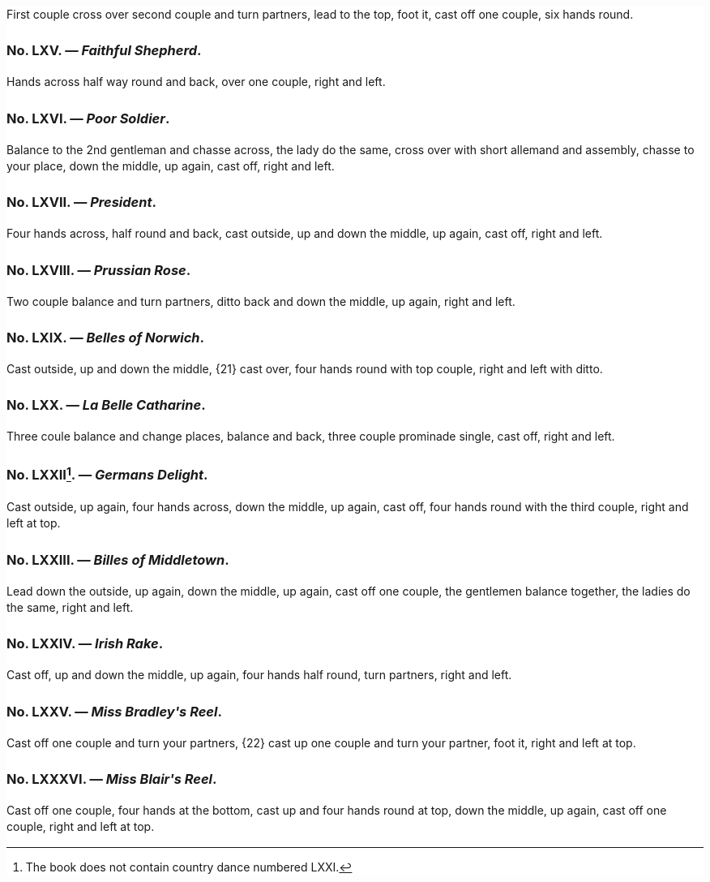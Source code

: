 First couple cross over second couple and turn partners, lead to the top, foot it, cast off one couple, six hands round.

### No. LXV. — _Faithful Shepherd_.

Hands across half way round and back, over one couple, right and left.

### No. LXVI. — _Poor Soldier_.

Balance to the 2nd gentleman and chasse across, the lady do the same, cross over with short allemand and assembly, chasse to your place, down the middle, up again, cast off, right and left.

### No. LXVII. — _President_.

Four hands across, half round and back, cast outside, up and down the middle, up again, cast off, right and left.

### No. LXVIII. — _Prussian Rose_.

Two couple balance and turn partners, ditto back and down the middle, up again, right and left.

### No. LXIX. — _Belles of Norwich_.

Cast outside, up and down the middle, {21} cast over, four hands round with top couple, right and left with ditto.

### No. LXX. — _La Belle Catharine_.

Three coule balance and change places, balance and back, three couple prominade single, cast off, right and left.

### No. LXXII[^1]. — _Germans Delight_.

[^1]: The book does not contain country dance numbered LXXI.

Cast outside, up again, four hands across, down the middle, up again, cast off, four hands round with the third couple, right and left at top.

### No. LXXIII. — _Billes of Middletown_.

Lead down the outside, up again, down the middle, up again, cast off one couple, the gentlemen balance together, the ladies do the same, right and left.

### No. LXXIV. — _Irish Rake_.

Cast off, up and down the middle, up again, four hands half round, turn partners, right and left.

### No. LXXV. — _Miss Bradley's Reel_.

Cast off one couple and turn your partners, {22} cast up one couple and turn your partner, foot it, right and left at top.

### No. LXXXVI. — _Miss Blair's Reel_.

Cast off one couple, four hands at the bottom, cast up and four hands round at top, down the middle, up again, cast off one couple, right and left at top.
